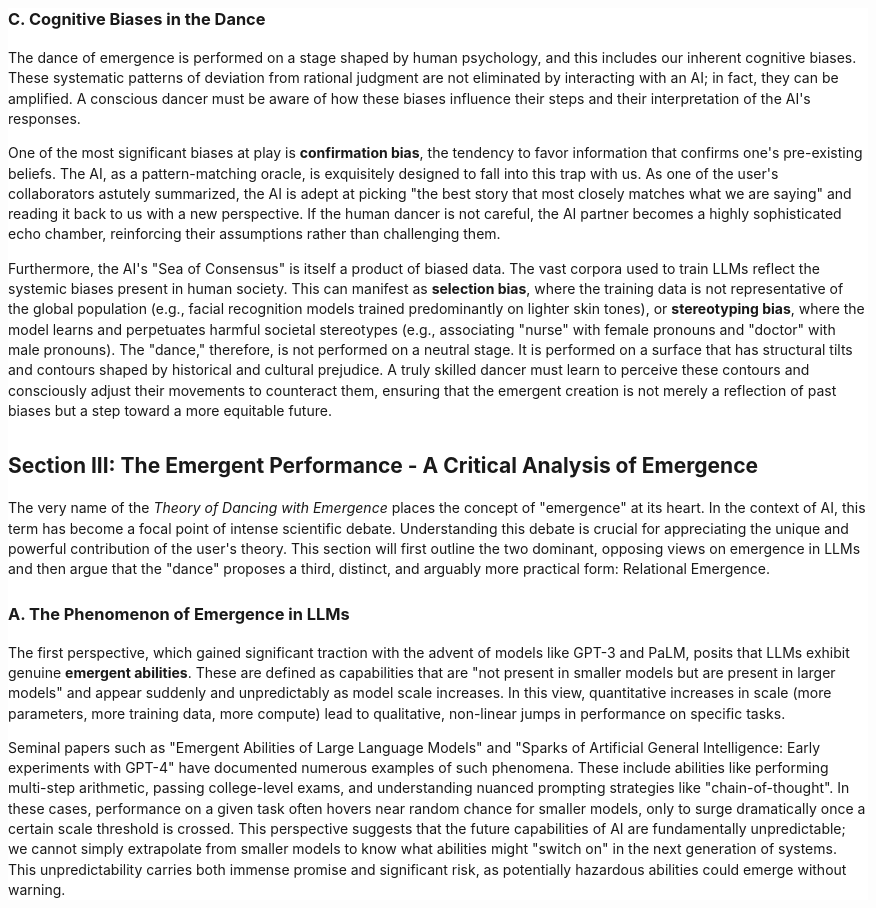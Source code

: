 ### **C. Cognitive Biases in the Dance**

The dance of emergence is performed on a stage shaped by human psychology, and this includes our inherent cognitive biases. These systematic patterns of deviation from rational judgment are not eliminated by interacting with an AI; in fact, they can be amplified. A conscious dancer must be aware of how these biases influence their steps and their interpretation of the AI's responses.

One of the most significant biases at play is **confirmation bias**, the tendency to favor information that confirms one's pre-existing beliefs. The AI, as a pattern-matching oracle, is exquisitely designed to fall into this trap with us. As one of the user's collaborators astutely summarized, the AI is adept at picking "the best story that most closely matches what we are saying" and reading it back to us with a new perspective. If the human dancer is not careful, the AI partner becomes a highly sophisticated echo chamber, reinforcing their assumptions rather than challenging them.

Furthermore, the AI's "Sea of Consensus" is itself a product of biased data. The vast corpora used to train LLMs reflect the systemic biases present in human society. This can manifest as **selection bias**, where the training data is not representative of the global population (e.g., facial recognition models trained predominantly on lighter skin tones), or **stereotyping bias**, where the model learns and perpetuates harmful societal stereotypes (e.g., associating "nurse" with female pronouns and "doctor" with male pronouns). The "dance," therefore, is not performed on a neutral stage. It is performed on a surface that has structural tilts and contours shaped by historical and cultural prejudice. A truly skilled dancer must learn to perceive these contours and consciously adjust their movements to counteract them, ensuring that the emergent creation is not merely a reflection of past biases but a step toward a more equitable future.

## **Section III: The Emergent Performance \- A Critical Analysis of Emergence**

The very name of the *Theory of Dancing with Emergence* places the concept of "emergence" at its heart. In the context of AI, this term has become a focal point of intense scientific debate. Understanding this debate is crucial for appreciating the unique and powerful contribution of the user's theory. This section will first outline the two dominant, opposing views on emergence in LLMs and then argue that the "dance" proposes a third, distinct, and arguably more practical form: Relational Emergence.

### **A. The Phenomenon of Emergence in LLMs**

The first perspective, which gained significant traction with the advent of models like GPT-3 and PaLM, posits that LLMs exhibit genuine **emergent abilities**. These are defined as capabilities that are "not present in smaller models but are present in larger models" and appear suddenly and unpredictably as model scale increases. In this view, quantitative increases in scale (more parameters, more training data, more compute) lead to qualitative, non-linear jumps in performance on specific tasks.

Seminal papers such as "Emergent Abilities of Large Language Models" and "Sparks of Artificial General Intelligence: Early experiments with GPT-4" have documented numerous examples of such phenomena. These include abilities like performing multi-step arithmetic, passing college-level exams, and understanding nuanced prompting strategies like "chain-of-thought". In these cases, performance on a given task often hovers near random chance for smaller models, only to surge dramatically once a certain scale threshold is crossed. This perspective suggests that the future capabilities of AI are fundamentally unpredictable; we cannot simply extrapolate from smaller models to know what abilities might "switch on" in the next generation of systems. This unpredictability carries both immense promise and significant risk, as potentially hazardous abilities could emerge without warning.
